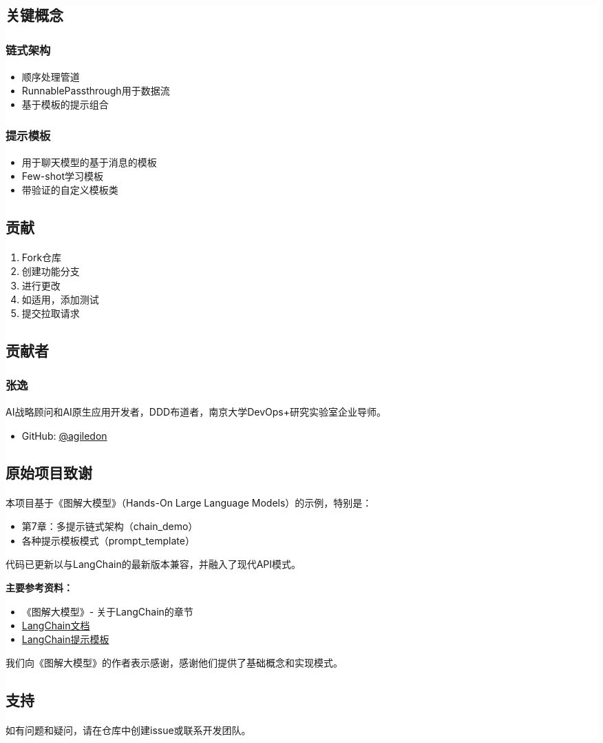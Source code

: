 ## 关键概念

### 链式架构
- 顺序处理管道
- RunnablePassthrough用于数据流
- 基于模板的提示组合

### 提示模板
- 用于聊天模型的基于消息的模板
- Few-shot学习模板
- 带验证的自定义模板类

## 贡献

1. Fork仓库
2. 创建功能分支
3. 进行更改
4. 如适用，添加测试
5. 提交拉取请求

## 贡献者

### 张逸

AI战略顾问和AI原生应用开发者，DDD布道者，南京大学DevOps+研究实验室企业导师。

- GitHub: [@agiledon](https://github.com/agiledon)

## 原始项目致谢

本项目基于《图解大模型》（Hands-On Large Language Models）的示例，特别是：
- 第7章：多提示链式架构（chain_demo）
- 各种提示模板模式（prompt_template）

代码已更新以与LangChain的最新版本兼容，并融入了现代API模式。

**主要参考资料：**
- 《图解大模型》- 关于LangChain的章节
- [LangChain文档](https://python.langchain.com/)
- [LangChain提示模板](https://python.langchain.com/docs/modules/model_io/prompts/)

我们向《图解大模型》的作者表示感谢，感谢他们提供了基础概念和实现模式。

## 支持

如有问题和疑问，请在仓库中创建issue或联系开发团队。